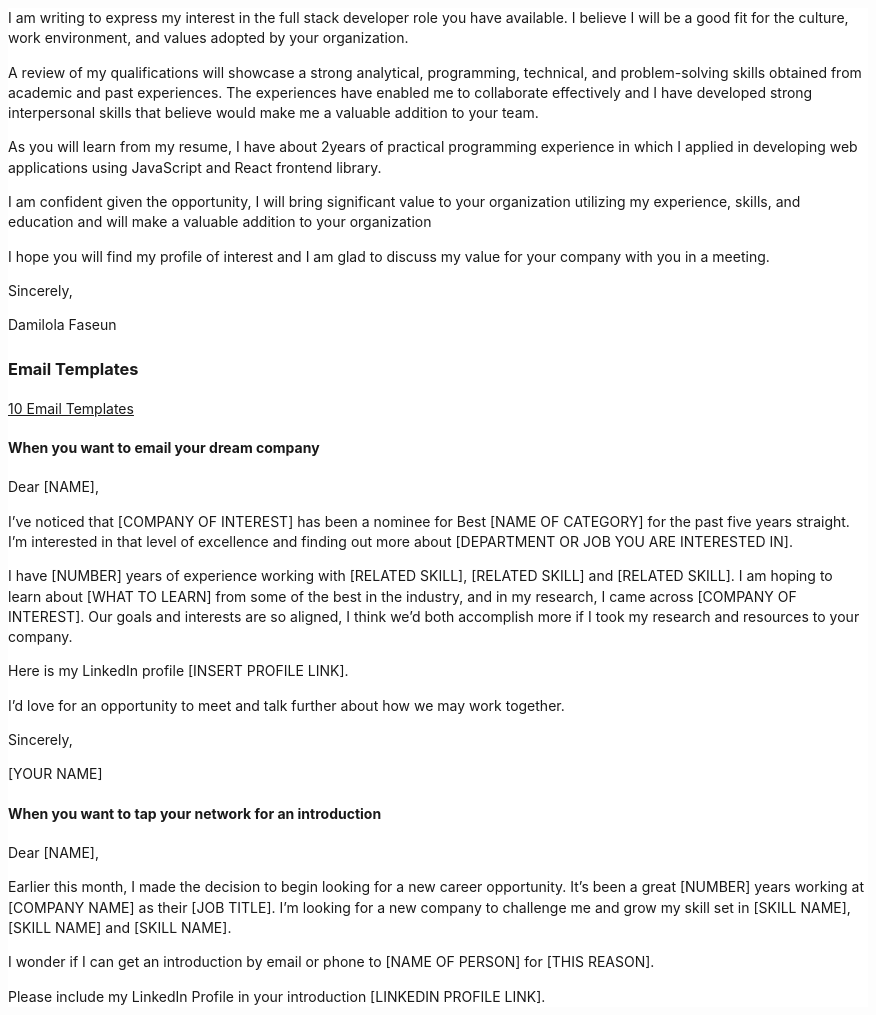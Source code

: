 I am writing to express my interest in the full stack developer role you have available. I believe I will be a good fit for the culture, work environment, and values adopted by your organization.

A review of my qualifications will showcase a strong analytical, programming, technical, and problem-solving skills obtained from academic and past experiences. The experiences have enabled me to collaborate effectively and I have developed strong interpersonal skills that believe would make me a valuable addition to your team.

As you will learn from my resume, I have about 2years of practical programming experience in which I applied in developing web applications using JavaScript and React frontend library.

I am confident given the opportunity, I will bring significant value to your organization utilizing my experience, skills, and education and will make a valuable addition to your organization

I hope you will find my profile of interest and I am glad to discuss my value for your company with you in a meeting.

Sincerely,

Damilola Faseun

### Email Templates

[10 Email Templates](https://www.cnbc.com/2019/01/30/10-email-templates-every-successful-job-hunter-needs.html)

#### When you want to email your dream company  

Dear [NAME],

I’ve noticed that [COMPANY OF INTEREST] has been a nominee for Best [NAME OF CATEGORY] for the past five years straight. I’m interested in that level of excellence and finding out more about [DEPARTMENT OR JOB YOU ARE INTERESTED IN].

I have [NUMBER] years of experience working with [RELATED SKILL], [RELATED SKILL] and [RELATED SKILL]. I am hoping to learn about [WHAT TO LEARN] from some of the best in the industry, and in my research, I came across [COMPANY OF INTEREST]. Our goals and interests are so aligned, I think we’d both accomplish more if I took my research and resources to your company.

Here is my LinkedIn profile [INSERT PROFILE LINK].

I’d love for an opportunity to meet and talk further about how we may work together.

Sincerely,

[YOUR NAME]

#### When you want to tap your network for an introduction

Dear [NAME],

Earlier this month, I made the decision to begin looking for a new career opportunity. It’s been a great [NUMBER] years working at [COMPANY NAME] as their [JOB TITLE]. I’m looking for a new company to challenge me and grow my skill set in [SKILL NAME], [SKILL NAME] and [SKILL NAME].

I wonder if I can get an introduction by email or phone to [NAME OF PERSON] for [THIS REASON].

Please include my LinkedIn Profile in your introduction [LINKEDIN PROFILE LINK].
